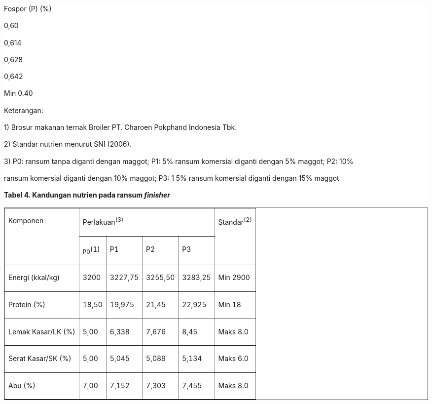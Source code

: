 <tr><td style="vertical-align:bottom;">
<p><span class="font12">Fospor (P) (%)</span></p></td><td style="vertical-align:bottom;">
<p><span class="font12">0,60</span></p></td><td style="vertical-align:bottom;">
<p><span class="font12">0,614</span></p></td><td style="vertical-align:bottom;">
<p><span class="font12">0,628</span></p></td><td style="vertical-align:bottom;">
<p><span class="font12">0,642</span></p></td><td style="vertical-align:bottom;">
<p><span class="font12">Min 0.40</span></p></td></tr>
</table>
<p><span class="font10">Keterangan:</span></p>
<p><span class="font10">1) Brosur makanan ternak Broiler PT. Charoen Pokphand Indonesia Tbk.</span></p>
<p><span class="font10">2) Standar nutrien menurut SNI (2006).</span></p>
<p><span class="font10">3) P0: ransum tanpa diganti dengan maggot; P1: 5% ransum komersial diganti dengan 5% maggot; P2: 10%</span></p>
<p><span class="font10">ransum komersial diganti dengan 10% maggot; P3: 1 5% ransum komersial diganti dengan 15% maggot</span></p>
<p><span class="font12" style="font-weight:bold;">Tabel 4. Kandungan nutrien pada ransum </span><span class="font12" style="font-weight:bold;font-style:italic;">finisher</span></p>
<table border="1">
<tr><td rowspan="2" style="vertical-align:top;">
<p><span class="font11">Komponen</span></p></td><td colspan="4" style="vertical-align:top;">
<p><span class="font11">Perlakuan<sup>(3)</sup></span></p></td><td rowspan="2" style="vertical-align:top;">
<p><span class="font11">Standar<sup>(2)</sup></span></p></td></tr>
<tr><td style="vertical-align:top;">
<p><span class="font7"><sub>P0</sub>(1)</span></p></td><td style="vertical-align:top;">
<p><span class="font11">P1</span></p></td><td style="vertical-align:top;">
<p><span class="font11">P2</span></p></td><td style="vertical-align:top;">
<p><span class="font11">P3</span></p></td></tr>
<tr><td style="vertical-align:top;">
<p><span class="font11">Energi (kkal/kg)</span></p></td><td style="vertical-align:top;">
<p><span class="font11">3200</span></p></td><td style="vertical-align:top;">
<p><span class="font11">3227,75</span></p></td><td style="vertical-align:top;">
<p><span class="font11">3255,50</span></p></td><td style="vertical-align:top;">
<p><span class="font11">3283,25</span></p></td><td style="vertical-align:top;">
<p><span class="font11">Min 2900</span></p></td></tr>
<tr><td style="vertical-align:bottom;">
<p><span class="font11">Protein (%)</span></p></td><td style="vertical-align:bottom;">
<p><span class="font11">18,50</span></p></td><td style="vertical-align:bottom;">
<p><span class="font11">19,975</span></p></td><td style="vertical-align:bottom;">
<p><span class="font11">21,45</span></p></td><td style="vertical-align:bottom;">
<p><span class="font11">22,925</span></p></td><td style="vertical-align:bottom;">
<p><span class="font11">Min 18</span></p></td></tr>
<tr><td style="vertical-align:bottom;">
<p><span class="font11">Lemak Kasar/LK (%)</span></p></td><td style="vertical-align:bottom;">
<p><span class="font11">5,00</span></p></td><td style="vertical-align:bottom;">
<p><span class="font11">6,338</span></p></td><td style="vertical-align:bottom;">
<p><span class="font11">7,676</span></p></td><td style="vertical-align:bottom;">
<p><span class="font11">8,45</span></p></td><td style="vertical-align:bottom;">
<p><span class="font11">Maks 8.0</span></p></td></tr>
<tr><td style="vertical-align:bottom;">
<p><span class="font11">Serat Kasar/SK (%)</span></p></td><td style="vertical-align:bottom;">
<p><span class="font11">5,00</span></p></td><td style="vertical-align:bottom;">
<p><span class="font11">5,045</span></p></td><td style="vertical-align:bottom;">
<p><span class="font11">5,089</span></p></td><td style="vertical-align:bottom;">
<p><span class="font11">5,134</span></p></td><td style="vertical-align:bottom;">
<p><span class="font11">Maks 6.0</span></p></td></tr>
<tr><td style="vertical-align:bottom;">
<p><span class="font11">Abu (%)</span></p></td><td style="vertical-align:bottom;">
<p><span class="font11">7,00</span></p></td><td style="vertical-align:bottom;">
<p><span class="font11">7,152</span></p></td><td style="vertical-align:bottom;">
<p><span class="font11">7,303</span></p></td><td style="vertical-align:bottom;">
<p><span class="font11">7,455</span></p></td><td style="vertical-align:bottom;">
<p><span class="font11">Maks 8.0</span></p></td></tr>